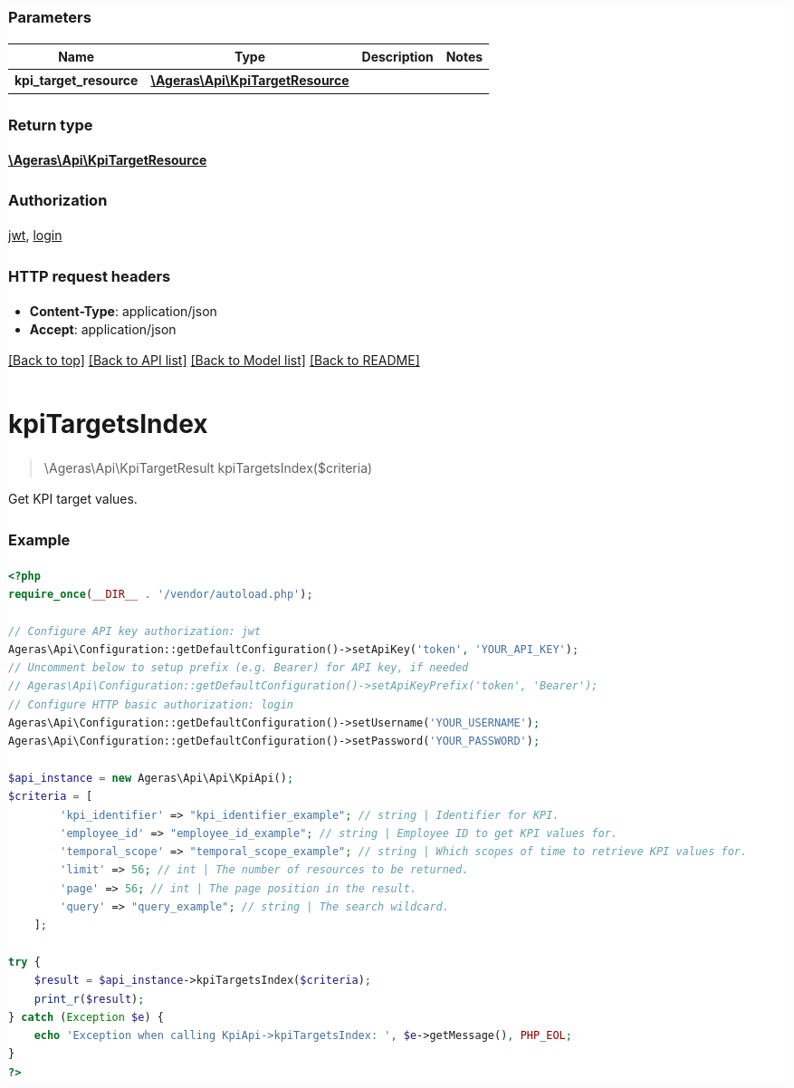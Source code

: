 ### Parameters

Name | Type | Description  | Notes
------------- | ------------- | ------------- | -------------
 **kpi_target_resource** | [**\Ageras\Api\KpiTargetResource**](../Model/\Ageras\Api\KpiTargetResource.md)|  |

### Return type

[**\Ageras\Api\KpiTargetResource**](../Model/KpiTargetResource.md)

### Authorization

[jwt](../../README.md#jwt), [login](../../README.md#login)

### HTTP request headers

 - **Content-Type**: application/json
 - **Accept**: application/json

[[Back to top]](#) [[Back to API list]](../../README.md#documentation-for-api-endpoints) [[Back to Model list]](../../README.md#documentation-for-models) [[Back to README]](../../README.md)

# **kpiTargetsIndex**
> \Ageras\Api\KpiTargetResult kpiTargetsIndex($criteria)

Get KPI target values.

### Example
```php
<?php
require_once(__DIR__ . '/vendor/autoload.php');

// Configure API key authorization: jwt
Ageras\Api\Configuration::getDefaultConfiguration()->setApiKey('token', 'YOUR_API_KEY');
// Uncomment below to setup prefix (e.g. Bearer) for API key, if needed
// Ageras\Api\Configuration::getDefaultConfiguration()->setApiKeyPrefix('token', 'Bearer');
// Configure HTTP basic authorization: login
Ageras\Api\Configuration::getDefaultConfiguration()->setUsername('YOUR_USERNAME');
Ageras\Api\Configuration::getDefaultConfiguration()->setPassword('YOUR_PASSWORD');

$api_instance = new Ageras\Api\Api\KpiApi();
$criteria = [
        'kpi_identifier' => "kpi_identifier_example"; // string | Identifier for KPI.
        'employee_id' => "employee_id_example"; // string | Employee ID to get KPI values for.
        'temporal_scope' => "temporal_scope_example"; // string | Which scopes of time to retrieve KPI values for.
        'limit' => 56; // int | The number of resources to be returned.
        'page' => 56; // int | The page position in the result.
        'query' => "query_example"; // string | The search wildcard.
    ];

try {
    $result = $api_instance->kpiTargetsIndex($criteria);
    print_r($result);
} catch (Exception $e) {
    echo 'Exception when calling KpiApi->kpiTargetsIndex: ', $e->getMessage(), PHP_EOL;
}
?>
```
